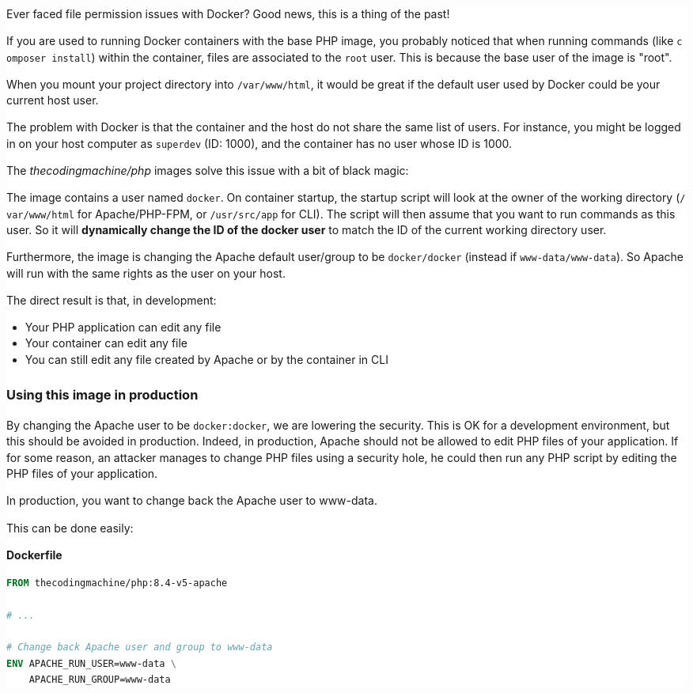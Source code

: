 Ever faced file permission issues with Docker? Good news, this is a thing of the past!

If you are used to running Docker containers with the base PHP image, you probably noticed that when running commands
(like `composer install`) within the container, files are associated to the `root` user. This is because the base user
of the image is "root".

When you mount your project directory into `/var/www/html`, it would be great if the default user used by Docker could
be your current host user.

The problem with Docker is that the container and the host do not share the same list of users. For instance, you might
be logged in on your host computer as `superdev` (ID: 1000), and the container has no user whose ID is 1000.

The *thecodingmachine/php* images solve this issue with a bit of black magic:

The image contains a user named `docker`. On container startup, the startup script will look at the owner of the 
working directory (`/var/www/html` for Apache/PHP-FPM, or `/usr/src/app` for CLI). The script will then assume that
you want to run commands as this user. So it will **dynamically change the ID of the docker user** to match the ID of
the current working directory user.

Furthermore, the image is changing the Apache default user/group to be `docker/docker` (instead if `www-data/www-data`).
So Apache will run with the same rights as the user on your host.

The direct result is that, in development:

 - Your PHP application can edit any file
 - Your container can edit any file
 - You can still edit any file created by Apache or by the container in CLI

### Using this image in production

By changing the Apache user to be `docker:docker`, we are lowering the security.
This is OK for a development environment, but this should be avoided in production.
Indeed, in production, Apache should not be allowed to edit PHP files of your application. If for some reason, an 
attacker manages to change PHP files using a security hole, he could then run any PHP script by editing the PHP files
of your application.

In production, you want to change back the Apache user to www-data.

This can be done easily:

**Dockerfile**
```Dockerfile
FROM thecodingmachine/php:8.4-v5-apache

# ...

# Change back Apache user and group to www-data
ENV APACHE_RUN_USER=www-data \
    APACHE_RUN_GROUP=www-data
```
